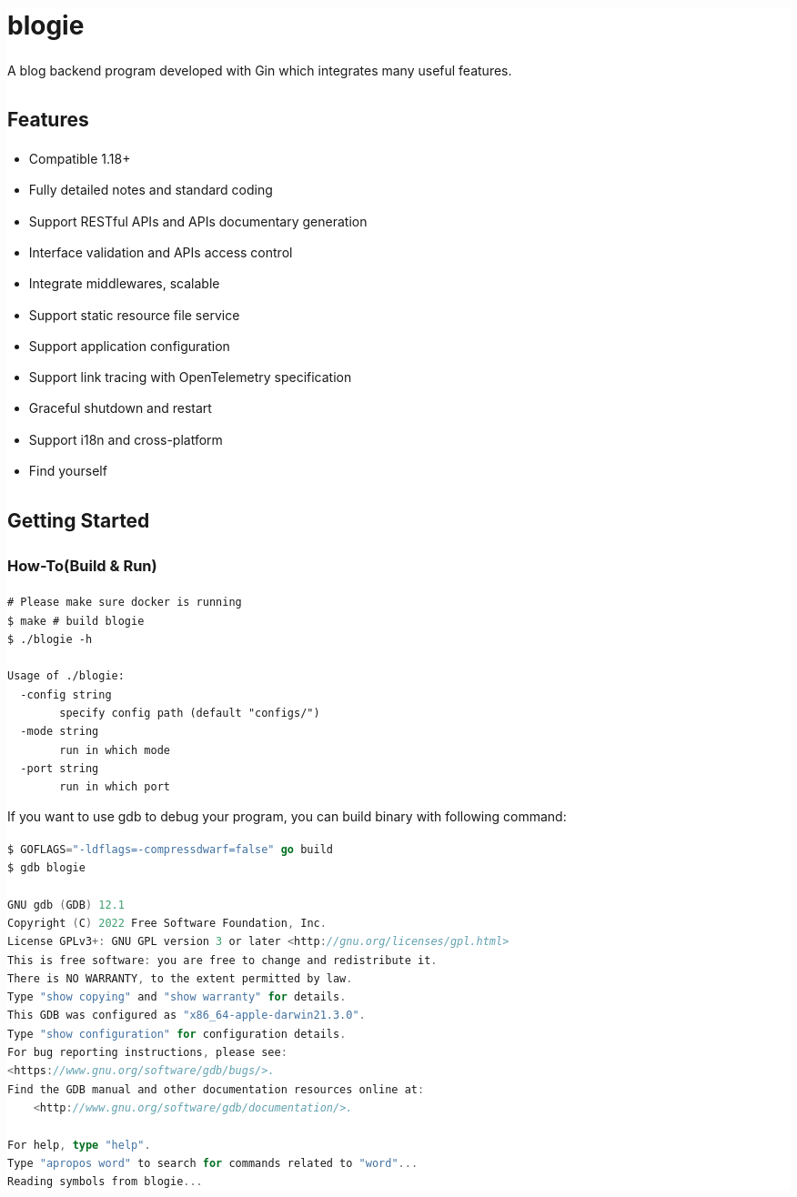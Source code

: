 # blogie

A blog backend program developed with Gin which integrates many useful features.

## Features

- Compatible 1.18+

- Fully detailed notes and standard coding

- Support RESTful APIs and APIs documentary generation

- Interface validation and APIs access control

- Integrate middlewares, scalable

- Support static resource file service

- Support application configuration

- Support link tracing with OpenTelemetry specification

- Graceful shutdown and restart

- Support i18n and cross-platform

- Find yourself

## Getting Started

### How-To(Build & Run)

```shell
# Please make sure docker is running
$ make # build blogie
$ ./blogie -h

Usage of ./blogie:
  -config string
        specify config path (default "configs/")
  -mode string
        run in which mode
  -port string
        run in which port
```

If you want to use gdb to debug your program, you can build binary with following command:

```go
$ GOFLAGS="-ldflags=-compressdwarf=false" go build
$ gdb blogie

GNU gdb (GDB) 12.1
Copyright (C) 2022 Free Software Foundation, Inc.
License GPLv3+: GNU GPL version 3 or later <http://gnu.org/licenses/gpl.html>
This is free software: you are free to change and redistribute it.
There is NO WARRANTY, to the extent permitted by law.
Type "show copying" and "show warranty" for details.
This GDB was configured as "x86_64-apple-darwin21.3.0".
Type "show configuration" for configuration details.
For bug reporting instructions, please see:
<https://www.gnu.org/software/gdb/bugs/>.
Find the GDB manual and other documentation resources online at:
    <http://www.gnu.org/software/gdb/documentation/>.

For help, type "help".
Type "apropos word" to search for commands related to "word"...
Reading symbols from blogie...
```